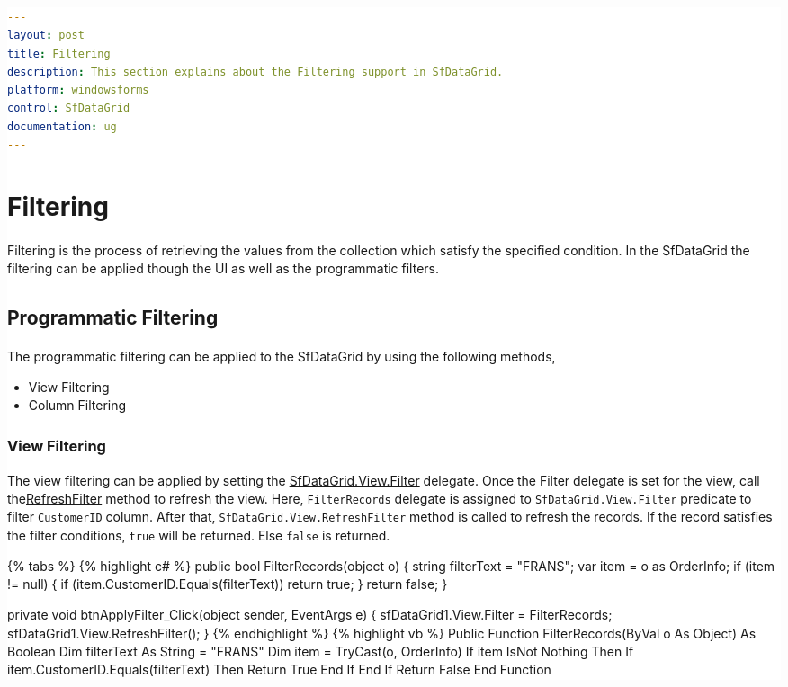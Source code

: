 ```yaml
---
layout: post
title: Filtering
description: This section explains about the Filtering support in SfDataGrid.
platform: windowsforms
control: SfDataGrid
documentation: ug
---
```


# Filtering
Filtering is the process of retrieving the values from the collection which satisfy the specified condition. In the SfDataGrid the filtering can be applied though the UI as well as the programmatic filters. 

## Programmatic Filtering
The programmatic filtering can be applied to the SfDataGrid by using the following methods,
 
* View Filtering
* Column Filtering 

### View Filtering 
The view filtering can be applied by setting the [SfDataGrid.View.Filter](https://help.syncfusion.com/cr/cref_files/windowsforms/Syncfusion.Data.WinForms~Syncfusion.Data.CollectionViewAdv~Filter.html) delegate. Once the Filter delegate is set for the view, call the[RefreshFilter](https://help.syncfusion.com/cr/cref_files/windowsforms/Syncfusion.Data.WinForms~Syncfusion.Data.ICollectionViewAdv~RefreshFilter.html) method to refresh the view.
Here, `FilterRecords` delegate is assigned to `SfDataGrid.View.Filter` predicate to filter `CustomerID` column. After that, `SfDataGrid.View.RefreshFilter` method is called to refresh the records. If the record satisfies the filter conditions, `true` will be returned. Else `false` is returned.

{% tabs %}
{% highlight c# %}
public bool FilterRecords(object o)
{
    string filterText = "FRANS";
    var item = o as OrderInfo;
    if (item != null)
    {
        if (item.CustomerID.Equals(filterText))
            return true;
    }
    return false;
}

private void btnApplyFilter_Click(object sender, EventArgs e)
{
    sfDataGrid1.View.Filter = FilterRecords;
    sfDataGrid1.View.RefreshFilter();
}
{% endhighlight %}
{% highlight vb %}
Public Function FilterRecords(ByVal o As Object) As Boolean
	Dim filterText As String = "FRANS"
	Dim item = TryCast(o, OrderInfo)
	If item IsNot Nothing Then
		If item.CustomerID.Equals(filterText) Then
			Return True
		End If
	End If
	Return False
End Function